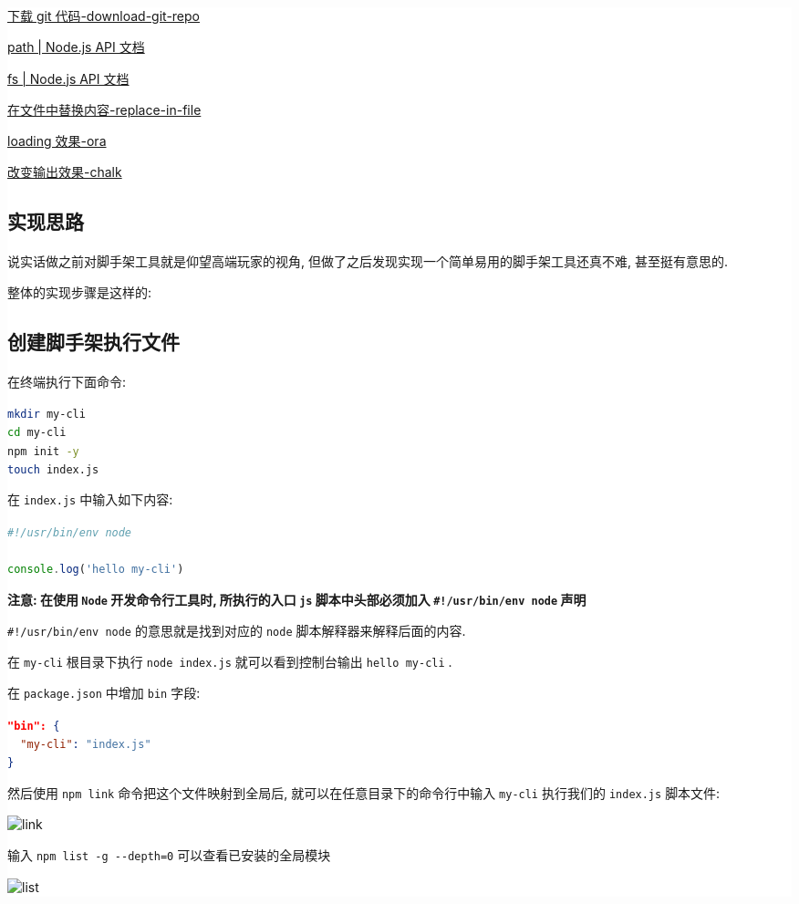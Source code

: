 [下载 git 代码-download-git-repo](https://gitlab.com/flippidippi/download-git-repo#readme)

[path | Node.js API 文档](http://nodejs.cn/api/path.html)

[fs | Node.js API 文档](http://nodejs.cn/api/fs.html)

[在文件中替换内容-replace-in-file](https://github.com/adamreisnz/replace-in-file#readme)

[loading 效果-ora](https://github.com/sindresorhus/ora)

[改变输出效果-chalk](https://github.com/chalk/chalk)

## 实现思路

说实话做之前对脚手架工具就是仰望高端玩家的视角, 但做了之后发现实现一个简单易用的脚手架工具还真不难, 甚至挺有意思的.

整体的实现步骤是这样的:

## 创建脚手架执行文件

在终端执行下面命令:

```bash
mkdir my-cli
cd my-cli
npm init -y
touch index.js
```

在 `index.js` 中输入如下内容:

```js
#!/usr/bin/env node

console.log('hello my-cli')
```

**注意: 在使用 `Node` 开发命令行工具时, 所执行的入口 `js` 脚本中头部必须加入 `#!/usr/bin/env node` 声明**

`#!/usr/bin/env node` 的意思就是找到对应的 `node` 脚本解释器来解释后面的内容.

在 `my-cli` 根目录下执行 `node index.js` 就可以看到控制台输出 `hello my-cli` .

在 `package.json` 中增加 `bin` 字段:

```json
"bin": {
  "my-cli": "index.js"
}
```

然后使用 `npm link` 命令把这个文件映射到全局后, 就可以在任意目录下的命令行中输入 `my-cli` 执行我们的 `index.js` 脚本文件:

![link](/img/node/002.png)

输入 `npm list -g --depth=0` 可以查看已安装的全局模块

![list](/img/node/003.png)
